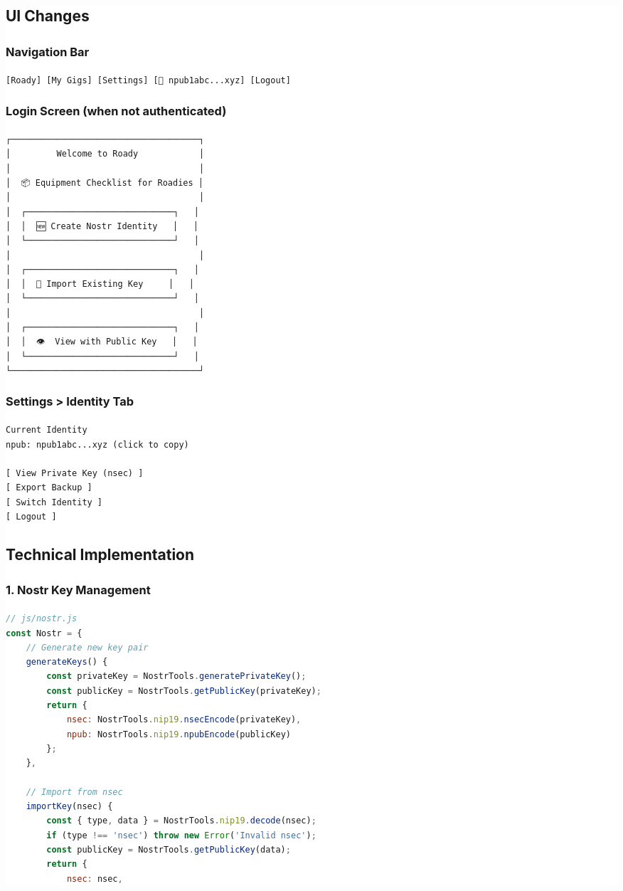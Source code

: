 ## UI Changes

### Navigation Bar
```
[Roady] [My Gigs] [Settings] [👤 npub1abc...xyz] [Logout]
```

### Login Screen (when not authenticated)
```
┌─────────────────────────────────────┐
│         Welcome to Roady            │
│                                     │
│  📦 Equipment Checklist for Roadies │
│                                     │
│  ┌─────────────────────────────┐   │
│  │  🆕 Create Nostr Identity   │   │
│  └─────────────────────────────┘   │
│                                     │
│  ┌─────────────────────────────┐   │
│  │  🔑 Import Existing Key     │   │
│  └─────────────────────────────┘   │
│                                     │
│  ┌─────────────────────────────┐   │
│  │  👁️  View with Public Key   │   │
│  └─────────────────────────────┘   │
└─────────────────────────────────────┘
```

### Settings > Identity Tab
```
Current Identity
npub: npub1abc...xyz (click to copy)

[ View Private Key (nsec) ]
[ Export Backup ]
[ Switch Identity ]
[ Logout ]
```

## Technical Implementation

### 1. Nostr Key Management
```javascript
// js/nostr.js
const Nostr = {
    // Generate new key pair
    generateKeys() {
        const privateKey = NostrTools.generatePrivateKey();
        const publicKey = NostrTools.getPublicKey(privateKey);
        return {
            nsec: NostrTools.nip19.nsecEncode(privateKey),
            npub: NostrTools.nip19.npubEncode(publicKey)
        };
    },

    // Import from nsec
    importKey(nsec) {
        const { type, data } = NostrTools.nip19.decode(nsec);
        if (type !== 'nsec') throw new Error('Invalid nsec');
        const publicKey = NostrTools.getPublicKey(data);
        return {
            nsec: nsec,
```
